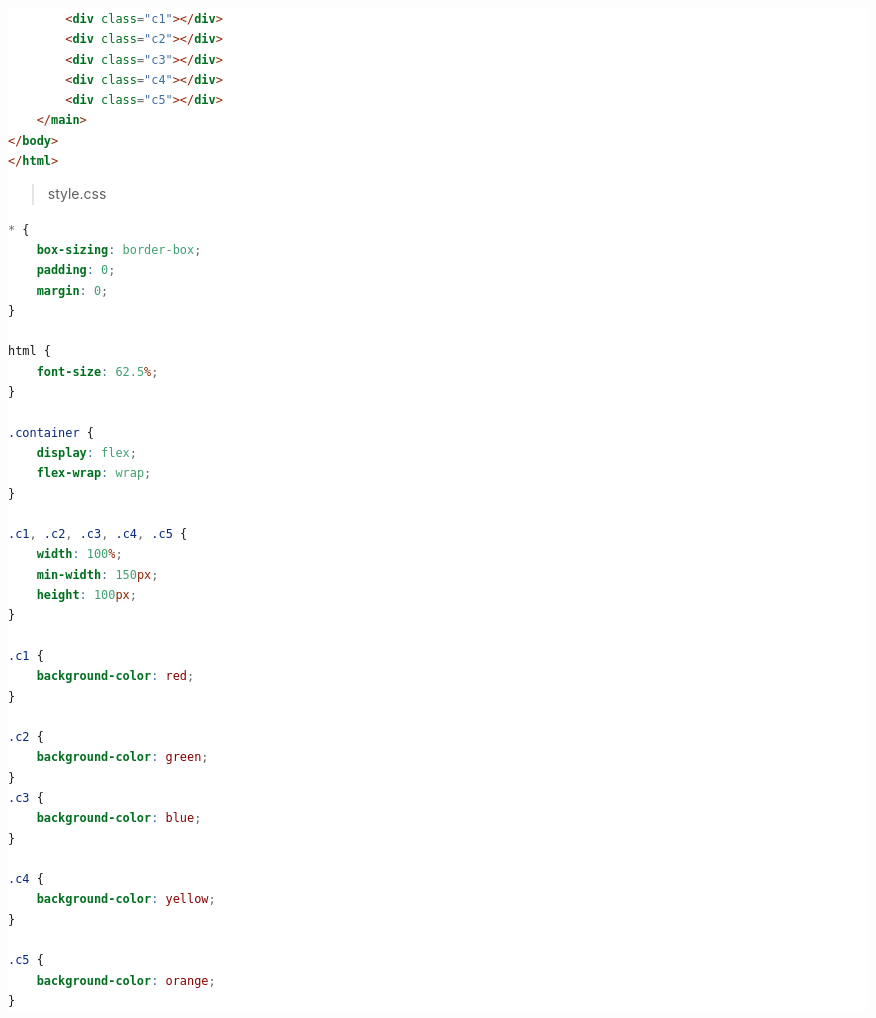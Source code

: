 ~~~html
        <div class="c1"></div>
        <div class="c2"></div>
        <div class="c3"></div>
        <div class="c4"></div>
        <div class="c5"></div>
    </main>
</body>
</html>
~~~

>style.css
~~~css
* {
    box-sizing: border-box;
    padding: 0;
    margin: 0;
}

html {
    font-size: 62.5%;
}

.container {
    display: flex;
    flex-wrap: wrap;
}

.c1, .c2, .c3, .c4, .c5 {
    width: 100%;
    min-width: 150px;
    height: 100px;
}

.c1 {
    background-color: red;
}

.c2 {
    background-color: green;
}
.c3 {
    background-color: blue;
}

.c4 {
    background-color: yellow;
}

.c5 {
    background-color: orange;
}
~~~
